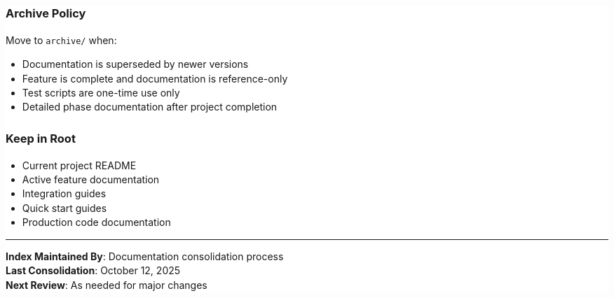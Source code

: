 ### Archive Policy
Move to `archive/` when:
- Documentation is superseded by newer versions
- Feature is complete and documentation is reference-only
- Test scripts are one-time use only
- Detailed phase documentation after project completion

### Keep in Root
- Current project README
- Active feature documentation
- Integration guides
- Quick start guides
- Production code documentation

---

**Index Maintained By**: Documentation consolidation process  
**Last Consolidation**: October 12, 2025  
**Next Review**: As needed for major changes
